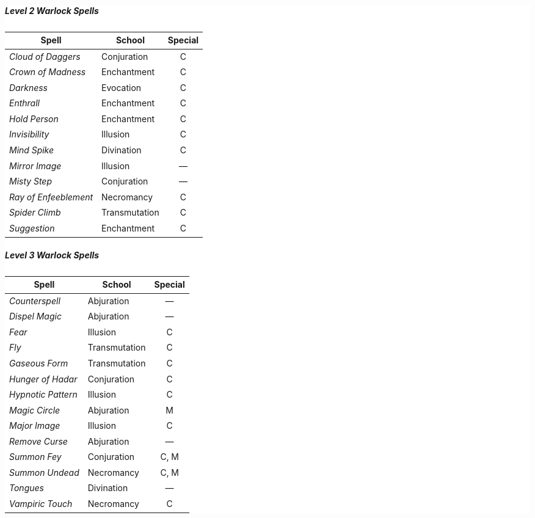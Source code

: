 ##### Level 2 Warlock Spells

| Spell | School | Special |
|---|---|:-:|
| *Cloud of Daggers* | Conjuration | C |
| *Crown of Madness* | Enchantment | C |
| *Darkness* | Evocation | C |
| *Enthrall* | Enchantment | C |
| *Hold Person* | Enchantment | C |
| *Invisibility* | Illusion | C |
| *Mind Spike* | Divination | C |
| *Mirror Image* | Illusion | — |
| *Misty Step* | Conjuration | — |
| *Ray of Enfeeblement* | Necromancy | C |
| *Spider Climb* | Transmutation | C |
| *Suggestion* | Enchantment | C |

##### Level 3 Warlock Spells

| Spell | School | Special |
|---|---|:-:|
| *Counterspell* | Abjuration | — |
| *Dispel Magic* | Abjuration | — |
| *Fear* | Illusion | C |
| *Fly* | Transmutation | C |
| *Gaseous Form* | Transmutation | C |
| *Hunger of Hadar* | Conjuration | C |
| *Hypnotic Pattern* | Illusion | C |
| *Magic Circle* | Abjuration | M |
| *Major Image* | Illusion | C |
| *Remove Curse* | Abjuration | — |
| *Summon Fey* | Conjuration | C, M |
| *Summon Undead* | Necromancy | C, M |
| *Tongues* | Divination | — |
| *Vampiric Touch* | Necromancy | C |
